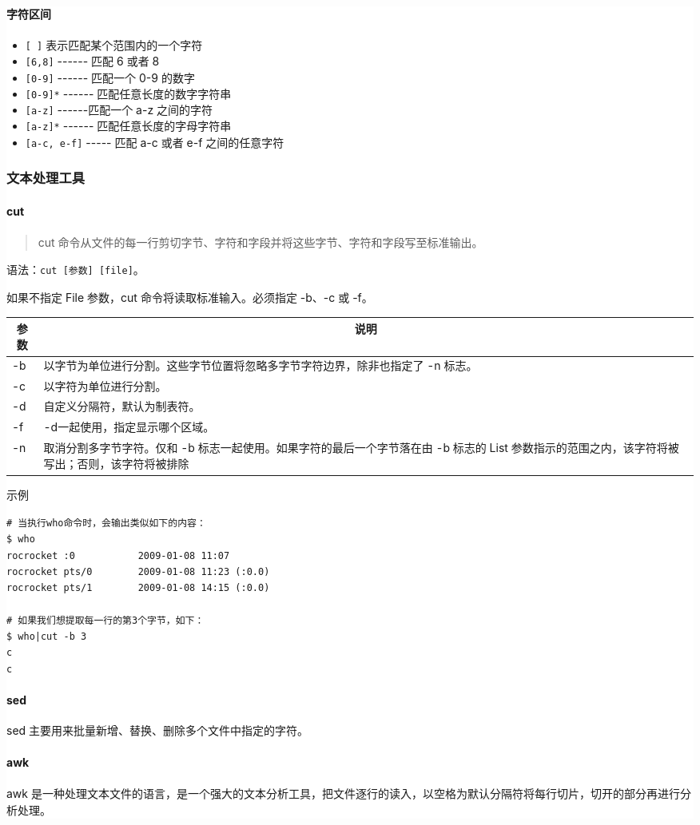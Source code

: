 #### 字符区间

- `[ ]` 表示匹配某个范围内的一个字符
- `[6,8]` ------ 匹配 6 或者 8
- `[0-9]` ------ 匹配一个 0-9 的数字
- `[0-9]*` ------ 匹配任意长度的数字字符串
- `[a-z]` ------匹配一个 a-z 之间的字符
- `[a-z]*` ------ 匹配任意长度的字母字符串
- `[a-c, e-f]` ----- 匹配 a-c 或者 e-f 之间的任意字符

### 文本处理工具

#### cut

> cut 命令从文件的每一行剪切字节、字符和字段并将这些字节、字符和字段写至标准输出。

语法：`cut [参数] [file]`。

如果不指定 File 参数，cut 命令将读取标准输入。必须指定 -b、-c 或 -f。

|参数 |说明|
|----|----|
| -b | 以字节为单位进行分割。这些字节位置将忽略多字节字符边界，除非也指定了 -n 标志。|
| -c | 以字符为单位进行分割。|
| -d | 自定义分隔符，默认为制表符。|
| -f | -d一起使用，指定显示哪个区域。|
| -n | 取消分割多字节字符。仅和 -b 标志一起使用。如果字符的最后一个字节落在由 -b 标志的 List 参数指示的范围之内，该字符将被写出；否则，该字符将被排除|

示例

```shell script
# 当执行who命令时，会输出类似如下的内容：
$ who
rocrocket :0           2009-01-08 11:07
rocrocket pts/0        2009-01-08 11:23 (:0.0)
rocrocket pts/1        2009-01-08 14:15 (:0.0)

# 如果我们想提取每一行的第3个字节，如下：
$ who|cut -b 3
c
c
```

#### sed

sed 主要用来批量新增、替换、删除多个文件中指定的字符。

#### awk

awk 是一种处理文本文件的语言，是一个强大的文本分析工具，把文件逐行的读入，以空格为默认分隔符将每行切片，切开的部分再进行分析处理。